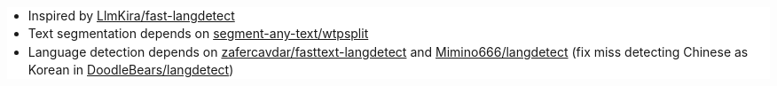 - Inspired by [LlmKira/fast-langdetect](https://github.com/LlmKira/fast-langdetect)
- Text segmentation depends on [segment-any-text/wtpsplit](https://github.com/segment-any-text/wtpsplit)
- Language detection depends on [zafercavdar/fasttext-langdetect](https://github.com/zafercavdar/fasttext-langdetect) and [Mimino666/langdetect](https://github.com/Mimino666/langdetect) (fix miss detecting Chinese as Korean in [DoodleBears/langdetect](https://github.com/DoodleBears/langdetect))
